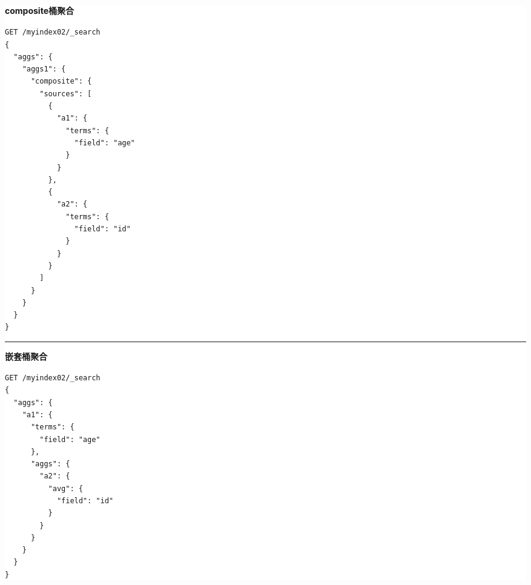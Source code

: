 
**composite桶聚合**

```
GET /myindex02/_search
{
  "aggs": {
    "aggs1": {
      "composite": {
        "sources": [
          {
            "a1": {
              "terms": {
                "field": "age"
              }
            }
          },
          {
            "a2": {
              "terms": {
                "field": "id"
              }
            }
          }
        ]
      }
    }
  }
}
```

---

**嵌套桶聚合**

```
GET /myindex02/_search
{
  "aggs": {
    "a1": {
      "terms": {
        "field": "age"
      },
      "aggs": {
        "a2": {
          "avg": {
            "field": "id"
          }
        }
      }
    }
  }
}
```
